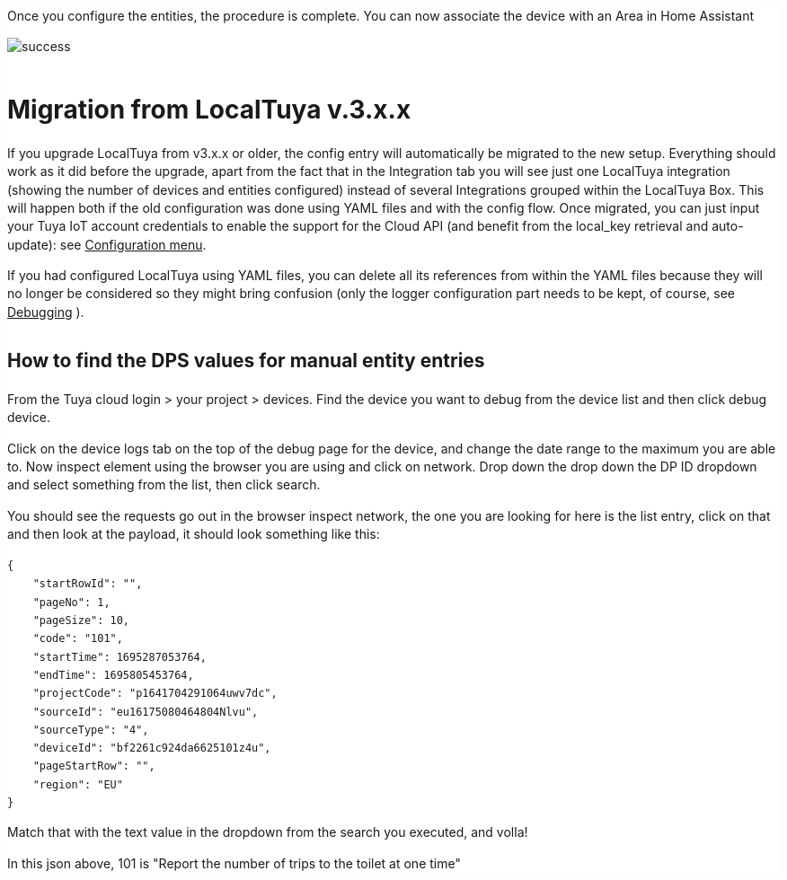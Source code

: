 Once you configure the entities, the procedure is complete. You can now associate the device with an Area in Home Assistant

![success](https://github.com/rospogrigio/localtuya-homeassistant/blob/master/img/5-success.png)


# Migration from LocalTuya v.3.x.x

If you upgrade LocalTuya from v3.x.x or older, the config entry will automatically be migrated to the new setup. Everything should work as it did before the upgrade, apart from the fact that in the Integration tab you will see just one LocalTuya integration (showing the number of devices and entities configured) instead of several Integrations grouped within the LocalTuya Box. This will happen both if the old configuration was done using YAML files and with the config flow. Once migrated, you can just input your Tuya IoT account credentials to enable the support for the Cloud API (and benefit from the local_key retrieval and auto-update): see [Configuration menu](https://github.com/rospogrigio/localtuya#integration-configuration-menu).

If you had configured LocalTuya using YAML files, you can delete all its references from within the YAML files because they will no longer be considered so they might bring confusion (only the logger configuration part needs to be kept, of course, see [Debugging](https://github.com/rospogrigio/localtuya#debugging) ).

## How to find the DPS values for manual entity entries
From the Tuya cloud login > your project > devices. Find the device you want to debug from the device list and then click debug device.

Click on the device logs tab on the top of the debug page for the device, and change the date range to the maximum you are able to. Now inspect element using the browser you are using and click on network. Drop down the drop down the DP ID dropdown and select something from the list, then click search.

You should see the requests go out in the browser inspect network, the one you are looking for here is the list entry, click on that and then look at the payload, it should look something like this:
```
{
    "startRowId": "",
    "pageNo": 1,
    "pageSize": 10,
    "code": "101",
    "startTime": 1695287053764,
    "endTime": 1695805453764,
    "projectCode": "p1641704291064uwv7dc",
    "sourceId": "eu16175080464804Nlvu",
    "sourceType": "4",
    "deviceId": "bf2261c924da6625101z4u",
    "pageStartRow": "",
    "region": "EU"
}
```
Match that with the text value in the dropdown from the search you executed, and volla!

In this json above, 101 is "Report the number of trips to the toilet at one time"
